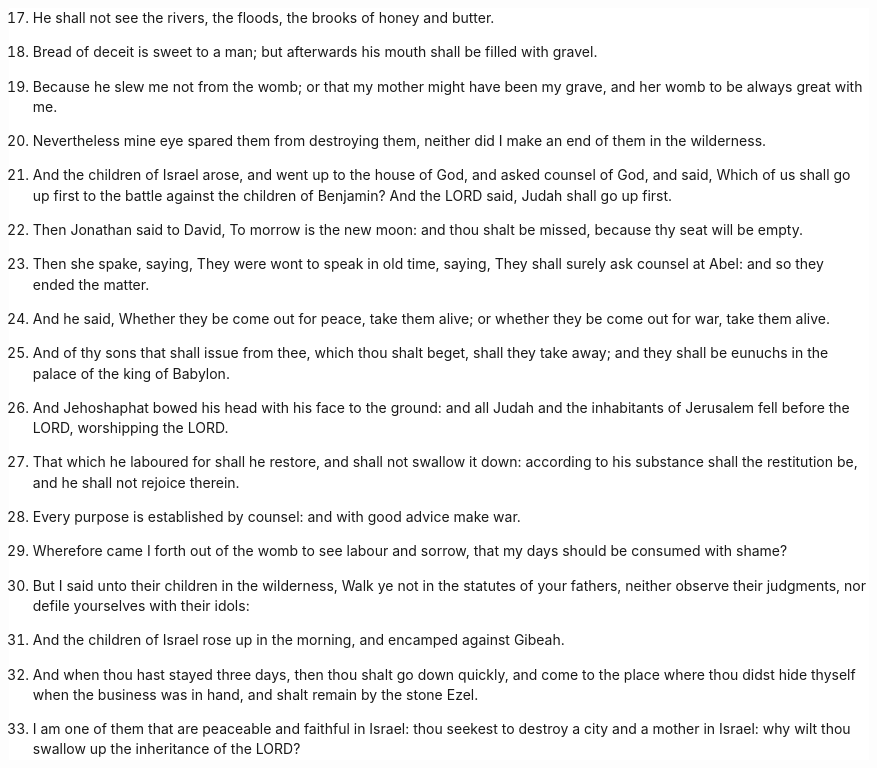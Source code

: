 17. He shall not see the rivers, the floods, the brooks of honey and
butter.

17. Bread of deceit is sweet to a man; but afterwards his mouth
shall be filled with gravel.

17. Because he slew me not from the womb; or
that my mother might have been my grave, and her womb to be always
great with me.

17. Nevertheless mine eye spared them from destroying them, neither
did I make an end of them in the wilderness.

18. And the children of Israel arose, and went up to the house of
God, and asked counsel of God, and said, Which of us shall go up first
to the battle against the children of Benjamin? And the LORD said,
Judah shall go up first.

18. Then Jonathan said to David, To morrow is the new moon: and thou
shalt be missed, because thy seat will be empty.

18. Then she spake, saying, They were wont to speak in old time,
saying, They shall surely ask counsel at Abel: and so they ended the
matter.

18. And he said, Whether they be come out for peace, take them
alive; or whether they be come out for war, take them alive.

18. And of thy sons that shall issue from thee, which thou shalt
beget, shall they take away; and they shall be eunuchs in the palace
of the king of Babylon.

18. And Jehoshaphat bowed his head with his face to the ground: and
all Judah and the inhabitants of Jerusalem fell before the LORD,
worshipping the LORD.

18. That which he laboured for shall he restore, and shall not
swallow it down: according to his substance shall the restitution be,
and he shall not rejoice therein.

18. Every purpose is established by counsel: and with good advice
make war.

18. Wherefore came I forth out of the womb to see labour and sorrow,
that my days should be consumed with shame?

18. But I said unto their children in the wilderness, Walk ye not in
the statutes of your fathers, neither observe their judgments, nor
defile yourselves with their idols:

19. And the children of Israel rose up in the morning, and encamped
against Gibeah.

19. And when thou hast stayed three days, then thou shalt go down
quickly, and come to the place where thou didst hide thyself when the
business was in hand, and shalt remain by the stone Ezel.

19. I am one of them that are peaceable and faithful in Israel: thou
seekest to destroy a city and a mother in Israel: why wilt thou
swallow up the inheritance of the LORD?

